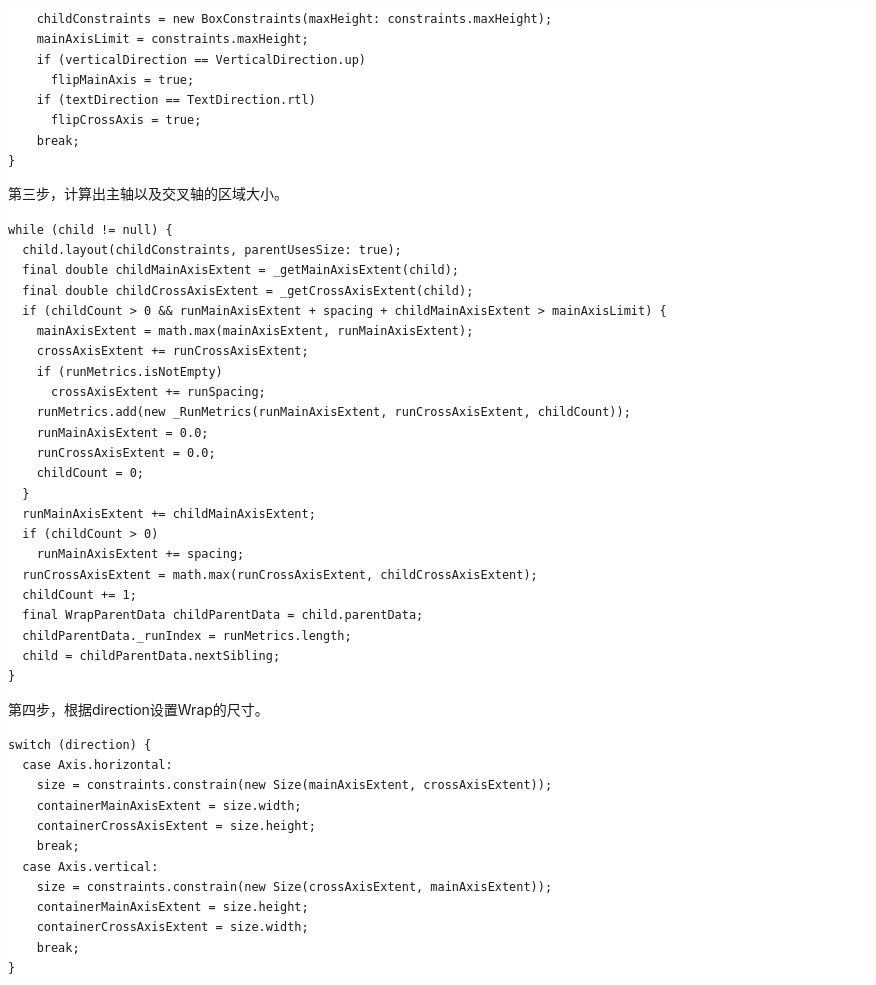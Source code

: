 ```
    childConstraints = new BoxConstraints(maxHeight: constraints.maxHeight);
    mainAxisLimit = constraints.maxHeight;
    if (verticalDirection == VerticalDirection.up)
      flipMainAxis = true;
    if (textDirection == TextDirection.rtl)
      flipCrossAxis = true;
    break;
}
```

第三步，计算出主轴以及交叉轴的区域大小。

```
while (child != null) {
  child.layout(childConstraints, parentUsesSize: true);
  final double childMainAxisExtent = _getMainAxisExtent(child);
  final double childCrossAxisExtent = _getCrossAxisExtent(child);
  if (childCount > 0 && runMainAxisExtent + spacing + childMainAxisExtent > mainAxisLimit) {
    mainAxisExtent = math.max(mainAxisExtent, runMainAxisExtent);
    crossAxisExtent += runCrossAxisExtent;
    if (runMetrics.isNotEmpty)
      crossAxisExtent += runSpacing;
    runMetrics.add(new _RunMetrics(runMainAxisExtent, runCrossAxisExtent, childCount));
    runMainAxisExtent = 0.0;
    runCrossAxisExtent = 0.0;
    childCount = 0;
  }
  runMainAxisExtent += childMainAxisExtent;
  if (childCount > 0)
    runMainAxisExtent += spacing;
  runCrossAxisExtent = math.max(runCrossAxisExtent, childCrossAxisExtent);
  childCount += 1;
  final WrapParentData childParentData = child.parentData;
  childParentData._runIndex = runMetrics.length;
  child = childParentData.nextSibling;
}
```

第四步，根据direction设置Wrap的尺寸。

```
switch (direction) {
  case Axis.horizontal:
    size = constraints.constrain(new Size(mainAxisExtent, crossAxisExtent));
    containerMainAxisExtent = size.width;
    containerCrossAxisExtent = size.height;
    break;
  case Axis.vertical:
    size = constraints.constrain(new Size(crossAxisExtent, mainAxisExtent));
    containerMainAxisExtent = size.height;
    containerCrossAxisExtent = size.width;
    break;
}
```
